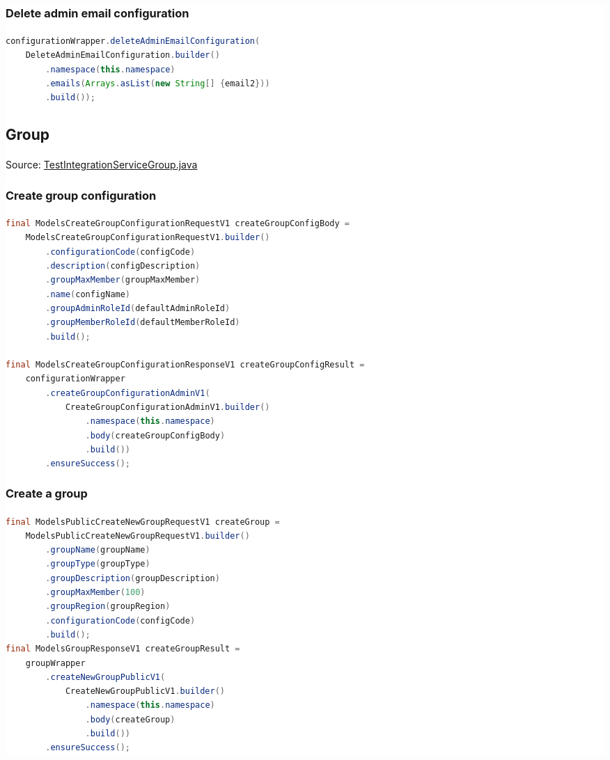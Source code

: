 ### Delete admin email configuration

```java
configurationWrapper.deleteAdminEmailConfiguration(
    DeleteAdminEmailConfiguration.builder()
        .namespace(this.namespace)
        .emails(Arrays.asList(new String[] {email2}))
        .build());
```
## Group

Source: [TestIntegrationServiceGroup.java](../all-module/src/test/java/net/accelbyte/sdk/integration/TestIntegrationServiceGroup.java)

### Create group configuration

```java
final ModelsCreateGroupConfigurationRequestV1 createGroupConfigBody =
    ModelsCreateGroupConfigurationRequestV1.builder()
        .configurationCode(configCode)
        .description(configDescription)
        .groupMaxMember(groupMaxMember)
        .name(configName)
        .groupAdminRoleId(defaultAdminRoleId)
        .groupMemberRoleId(defaultMemberRoleId)
        .build();

final ModelsCreateGroupConfigurationResponseV1 createGroupConfigResult =
    configurationWrapper
        .createGroupConfigurationAdminV1(
            CreateGroupConfigurationAdminV1.builder()
                .namespace(this.namespace)
                .body(createGroupConfigBody)
                .build())
        .ensureSuccess();
```

### Create a group

```java
final ModelsPublicCreateNewGroupRequestV1 createGroup =
    ModelsPublicCreateNewGroupRequestV1.builder()
        .groupName(groupName)
        .groupType(groupType)
        .groupDescription(groupDescription)
        .groupMaxMember(100)
        .groupRegion(groupRegion)
        .configurationCode(configCode)
        .build();
final ModelsGroupResponseV1 createGroupResult =
    groupWrapper
        .createNewGroupPublicV1(
            CreateNewGroupPublicV1.builder()
                .namespace(this.namespace)
                .body(createGroup)
                .build())
        .ensureSuccess();
```
